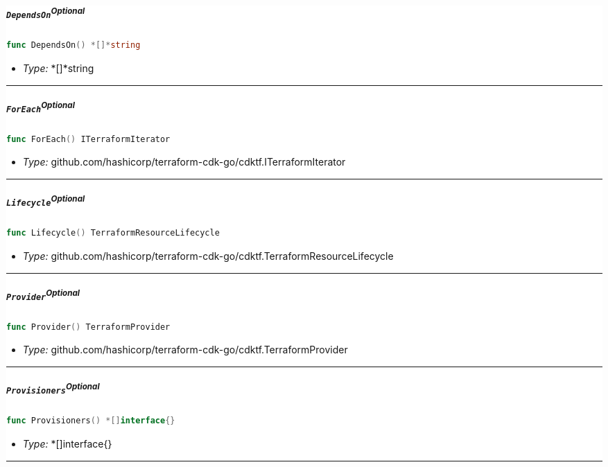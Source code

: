 
##### `DependsOn`<sup>Optional</sup> <a name="DependsOn" id="@cdktf/provider-spotinst.accountAws.AccountAws.property.dependsOn"></a>

```go
func DependsOn() *[]*string
```

- *Type:* *[]*string

---

##### `ForEach`<sup>Optional</sup> <a name="ForEach" id="@cdktf/provider-spotinst.accountAws.AccountAws.property.forEach"></a>

```go
func ForEach() ITerraformIterator
```

- *Type:* github.com/hashicorp/terraform-cdk-go/cdktf.ITerraformIterator

---

##### `Lifecycle`<sup>Optional</sup> <a name="Lifecycle" id="@cdktf/provider-spotinst.accountAws.AccountAws.property.lifecycle"></a>

```go
func Lifecycle() TerraformResourceLifecycle
```

- *Type:* github.com/hashicorp/terraform-cdk-go/cdktf.TerraformResourceLifecycle

---

##### `Provider`<sup>Optional</sup> <a name="Provider" id="@cdktf/provider-spotinst.accountAws.AccountAws.property.provider"></a>

```go
func Provider() TerraformProvider
```

- *Type:* github.com/hashicorp/terraform-cdk-go/cdktf.TerraformProvider

---

##### `Provisioners`<sup>Optional</sup> <a name="Provisioners" id="@cdktf/provider-spotinst.accountAws.AccountAws.property.provisioners"></a>

```go
func Provisioners() *[]interface{}
```

- *Type:* *[]interface{}

---
